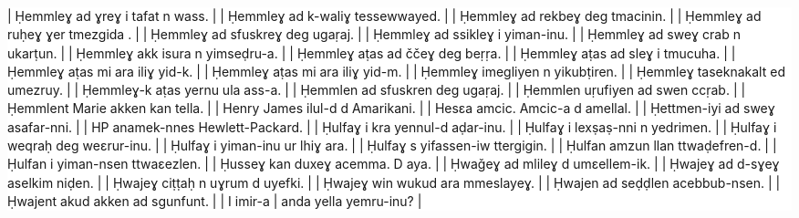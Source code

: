 | Ḥemmleɣ ad ɣreɣ i tafat n wass. |
| Ḥemmleɣ ad k-waliɣ tessewwayed. |
| Ḥemmleɣ ad rekbeɣ deg tmacinin. |
| Ḥemmleɣ ad ruḥeɣ ɣer tmezgida . |
| Ḥemmleɣ ad sfuskreɣ deg ugaṛaj. |
| Ḥemmleɣ ad ssikleɣ i yiman-inu. |
| Ḥemmleɣ ad sweɣ crab n ukarṭun. |
| Ḥemmleɣ akk isura n yimseḍru-a. |
| Ḥemmleɣ aṭas ad ččeɣ deg beṛṛa. |
| Ḥemmleɣ aṭas ad sleɣ i tmucuha. |
| Ḥemmleɣ aṭas mi ara iliɣ yid-k. |
| Ḥemmleɣ aṭas mi ara iliɣ yid-m. |
| Ḥemmleɣ imegliyen n yikubṭiren. |
| Ḥemmleɣ taseknakalt ed umezruy. |
| Ḥemmleɣ-k aṭas yernu ula ass-a. |
| Ḥemmlen ad sfuskren deg ugaṛaj. |
| Ḥemmlen uṛufiyen ad swen ccṛab. |
| Ḥemmlent Marie akken kan tella. |
| Henry James ilul-d d Amarikani. |
| Hesɛa amcic. Amcic-a d amellal. |
| Ḥettmen-iyi ad sweɣ asafar-nni. |
| HP anamek-nnes Hewlett-Packard. |
| Ḥulfaɣ i kra yennul-d aḍar-inu. |
| Ḥulfaɣ i lexṣaṣ-nni n yedrimen. |
| Ḥulfaɣ i weqraḥ deg weɛrur-inu. |
| Ḥulfaɣ i yiman-inu ur lhiɣ ara. |
| Ḥulfaɣ s yifassen-iw ttergigin. |
| Ḥulfan amzun llan ttwaḍefren-d. |
| Ḥulfan i yiman-nsen ttwaɛezlen. |
| Ḥusseɣ kan duxeɣ acemma. D aya. |
| Ḥwaǧeɣ ad mlileɣ d umɛellem-ik. |
| Ḥwajeɣ ad d-sɣeɣ aselkim niḍen. |
| Ḥwajeɣ ciṭṭaḥ n uɣrum d uyefki. |
| Ḥwajeɣ win wukud ara mmeslayeɣ. |
| Ḥwajen ad seḍḍlen acebbub-nsen. |
| Ḥwajent akud akken ad sgunfunt. |
| I imir-a |  anda yella yemru-inu? |